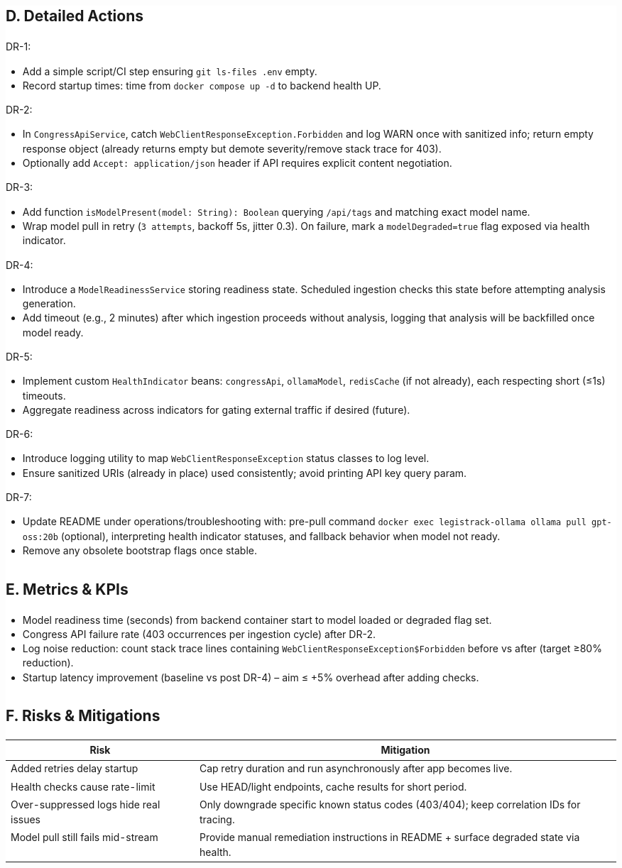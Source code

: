 ## D. Detailed Actions
DR-1:
- Add a simple script/CI step ensuring `git ls-files .env` empty.
- Record startup times: time from `docker compose up -d` to backend health UP.

DR-2:
- In `CongressApiService`, catch `WebClientResponseException.Forbidden` and log WARN once with sanitized info; return empty response object (already returns empty but demote severity/remove stack trace for 403).
- Optionally add `Accept: application/json` header if API requires explicit content negotiation.

DR-3:
- Add function `isModelPresent(model: String): Boolean` querying `/api/tags` and matching exact model name.
- Wrap model pull in retry (`3 attempts`, backoff 5s, jitter 0.3). On failure, mark a `modelDegraded=true` flag exposed via health indicator.

DR-4:
- Introduce a `ModelReadinessService` storing readiness state. Scheduled ingestion checks this state before attempting analysis generation.
- Add timeout (e.g., 2 minutes) after which ingestion proceeds without analysis, logging that analysis will be backfilled once model ready.

DR-5:
- Implement custom `HealthIndicator` beans: `congressApi`, `ollamaModel`, `redisCache` (if not already), each respecting short (≤1s) timeouts.
- Aggregate readiness across indicators for gating external traffic if desired (future).

DR-6:
- Introduce logging utility to map `WebClientResponseException` status classes to log level.
- Ensure sanitized URIs (already in place) used consistently; avoid printing API key query param.

DR-7:
- Update README under operations/troubleshooting with: pre-pull command `docker exec legistrack-ollama ollama pull gpt-oss:20b` (optional), interpreting health indicator statuses, and fallback behavior when model not ready.
- Remove any obsolete bootstrap flags once stable.

## E. Metrics & KPIs
- Model readiness time (seconds) from backend container start to model loaded or degraded flag set.
- Congress API failure rate (403 occurrences per ingestion cycle) after DR-2.
- Log noise reduction: count stack trace lines containing `WebClientResponseException$Forbidden` before vs after (target ≥80% reduction).
- Startup latency improvement (baseline vs post DR-4) – aim ≤ +5% overhead after adding checks.

## F. Risks & Mitigations
| Risk | Mitigation |
|------|------------|
| Added retries delay startup | Cap retry duration and run asynchronously after app becomes live. |
| Health checks cause rate-limit | Use HEAD/light endpoints, cache results for short period. |
| Over-suppressed logs hide real issues | Only downgrade specific known status codes (403/404); keep correlation IDs for tracing. |
| Model pull still fails mid-stream | Provide manual remediation instructions in README + surface degraded state via health. |
